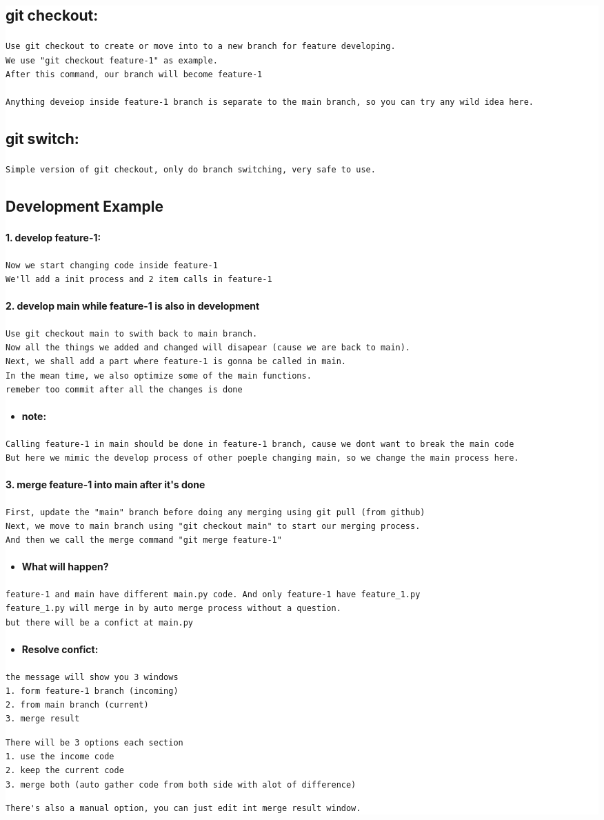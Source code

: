 ## git checkout:
    Use git checkout to create or move into to a new branch for feature developing.
    We use "git checkout feature-1" as example.
    After this command, our branch will become feature-1

    Anything deveiop inside feature-1 branch is separate to the main branch, so you can try any wild idea here.

## git switch:
    Simple version of git checkout, only do branch switching, very safe to use.

## Development Example
#### 1. develop feature-1:
```text
Now we start changing code inside feature-1
We'll add a init process and 2 item calls in feature-1
```
#### 2. develop main while feature-1 is also in development
```text
Use git checkout main to swith back to main branch.
Now all the things we added and changed will disapear (cause we are back to main).
Next, we shall add a part where feature-1 is gonna be called in main.
In the mean time, we also optimize some of the main functions.
remeber too commit after all the changes is done
```

- #### note:
```text
Calling feature-1 in main should be done in feature-1 branch, cause we dont want to break the main code
But here we mimic the develop process of other poeple changing main, so we change the main process here.
```

#### 3. merge feature-1 into main after it's done
```text
First, update the "main" branch before doing any merging using git pull (from github)
Next, we move to main branch using "git checkout main" to start our merging process.
And then we call the merge command "git merge feature-1"
```
    
- #### What will happen?
```text
feature-1 and main have different main.py code. And only feature-1 have feature_1.py
feature_1.py will merge in by auto merge process without a question.
but there will be a confict at main.py
```

- #### Resolve confict:
```text
the message will show you 3 windows
1. form feature-1 branch (incoming)
2. from main branch (current)
3. merge result
```
```text
There will be 3 options each section
1. use the income code
2. keep the current code
3. merge both (auto gather code from both side with alot of difference)
```
```text
There's also a manual option, you can just edit int merge result window.
```
    